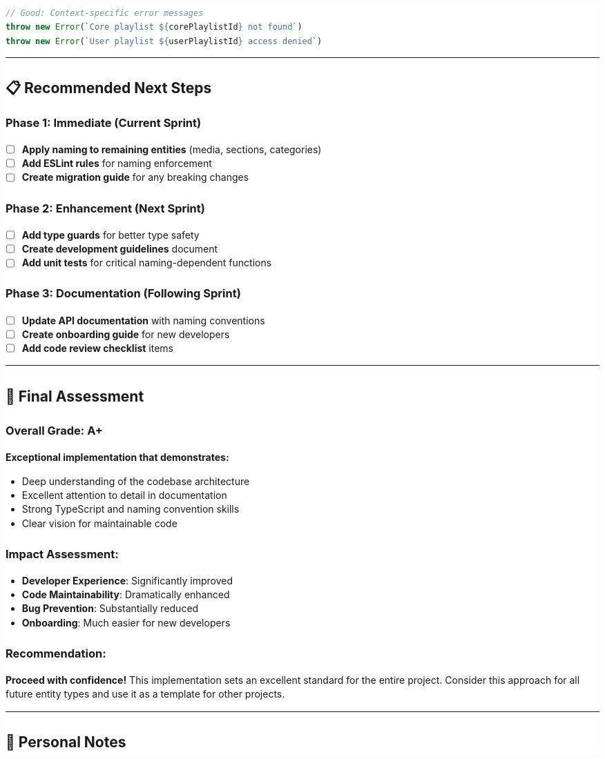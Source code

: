 ```typescript
// Good: Context-specific error messages
throw new Error(`Core playlist ${corePlaylistId} not found`)
throw new Error(`User playlist ${userPlaylistId} access denied`)
```

---

## 📋 Recommended Next Steps

### Phase 1: Immediate (Current Sprint)
- [ ] **Apply naming to remaining entities** (media, sections, categories)
- [ ] **Add ESLint rules** for naming enforcement
- [ ] **Create migration guide** for any breaking changes

### Phase 2: Enhancement (Next Sprint)  
- [ ] **Add type guards** for better type safety
- [ ] **Create development guidelines** document
- [ ] **Add unit tests** for critical naming-dependent functions

### Phase 3: Documentation (Following Sprint)
- [ ] **Update API documentation** with naming conventions
- [ ] **Create onboarding guide** for new developers
- [ ] **Add code review checklist** items

---

## 🎉 Final Assessment

### Overall Grade: **A+**

**Exceptional implementation that demonstrates:**
- Deep understanding of the codebase architecture
- Excellent attention to detail in documentation
- Strong TypeScript and naming convention skills
- Clear vision for maintainable code

### Impact Assessment:
- **Developer Experience**: Significantly improved
- **Code Maintainability**: Dramatically enhanced
- **Bug Prevention**: Substantially reduced
- **Onboarding**: Much easier for new developers

### Recommendation:
**Proceed with confidence!** This implementation sets an excellent standard for the entire project. Consider this approach for all future entity types and use it as a template for other projects.

---

## 💬 Personal Notes
